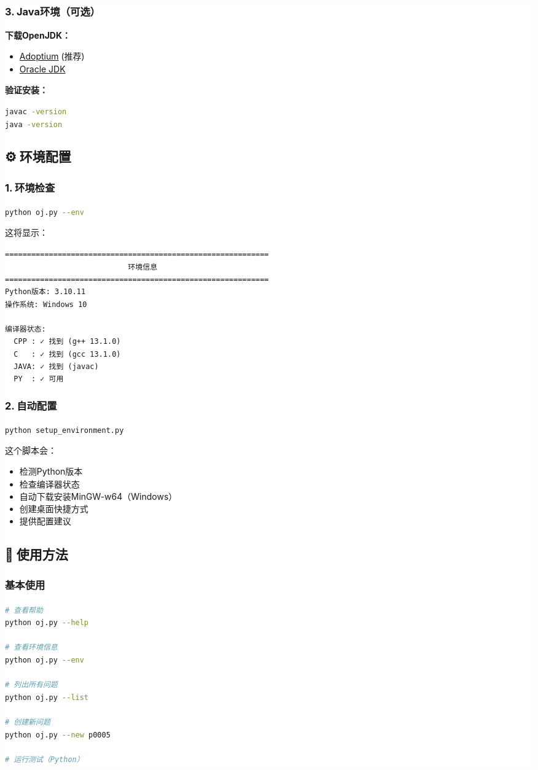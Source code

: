 ### 3. Java环境（可选）

**下载OpenJDK：**
- [Adoptium](https://adoptium.net/) (推荐)
- [Oracle JDK](https://oracle.com/java/)

**验证安装：**
```bash
javac -version
java -version
```

## ⚙️ 环境配置

### 1. 环境检查

```bash
python oj.py --env
```

这将显示：
```
============================================================
                            环境信息
============================================================
Python版本: 3.10.11
操作系统: Windows 10

编译器状态:
  CPP : ✓ 找到 (g++ 13.1.0)
  C   : ✓ 找到 (gcc 13.1.0)
  JAVA: ✓ 找到 (javac)
  PY  : ✓ 可用
```

### 2. 自动配置

```bash
python setup_environment.py
```

这个脚本会：
- 检测Python版本
- 检查编译器状态
- 自动下载安装MinGW-w64（Windows）
- 创建桌面快捷方式
- 提供配置建议

## 🔧 使用方法

### 基本使用

```bash
# 查看帮助
python oj.py --help

# 查看环境信息
python oj.py --env

# 列出所有问题
python oj.py --list

# 创建新问题
python oj.py --new p0005

# 运行测试（Python）
```